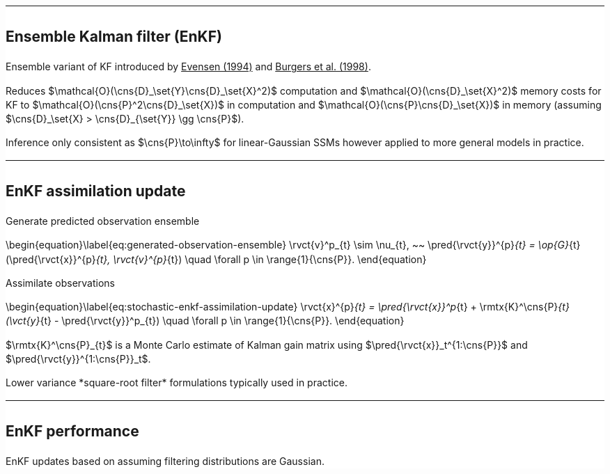 
---

## Ensemble Kalman filter (EnKF)

<p class="fragment semi-fade-out" data-fragment-index="1" -->
Ensemble variant of KF introduced by <a href='#references-1'>Evensen (1994)</a> 
and <a href='#references-1'>Burgers et al. (1998)</a>.
</p>

Reduces $\mathcal{O}(\cns{D}_\set{Y}\cns{D}_\set{X}^2)$ computation and 
$\mathcal{O}(\cns{D}_\set{X}^2)$ memory costs for KF to 
$\mathcal{O}(\cns{P}^2\cns{D}_\set{X})$ in computation and $\mathcal{O}(\cns{P}\cns{D}_\set{X})$ 
in memory (assuming $\cns{D}_\set{X} > \cns{D}_{\set{Y}} \gg \cns{P}$).


Inference only consistent as $\cns{P}\to\infty$ for linear-Gaussian SSMs however applied to more general models in practice.


----

## EnKF assimilation update

Generate predicted observation ensemble


\begin{equation}\label{eq:generated-observation-ensemble}
  \rvct{v}^p_{t} \sim \nu_{t}, ~~
  \pred{\rvct{y}}^{p}_{t} = \op{G}_{t}(\pred{\rvct{x}}^{p}_{t}, \rvct{v}^{p}_{t})
  \quad \forall p \in \range{1}{\cns{P}}.
\end{equation}


Assimilate observations


\begin{equation}\label{eq:stochastic-enkf-assimilation-update}
  \rvct{x}^{p}_{t} =
  \pred{\rvct{x}}^p_{t} + \rmtx{K}^\cns{P}_{t} (\vct{y}_{t} - \pred{\rvct{y}}^p_{t})
  \quad \forall p \in \range{1}{\cns{P}}.
\end{equation}


$\rmtx{K}^\cns{P}_{t}$ is a Monte Carlo estimate of Kalman gain matrix using 
$\pred{\rvct{x}}_t^{1:\cns{P}}$ and $\pred{\rvct{y}}^{1:\cns{P}}_t$.




<p class="fragment" data-fragment-index="3">Lower variance *square-root filter* formulations typically used in practice.</p>

----

## EnKF performance

EnKF updates based on assuming filtering distributions are Gaussian. 
